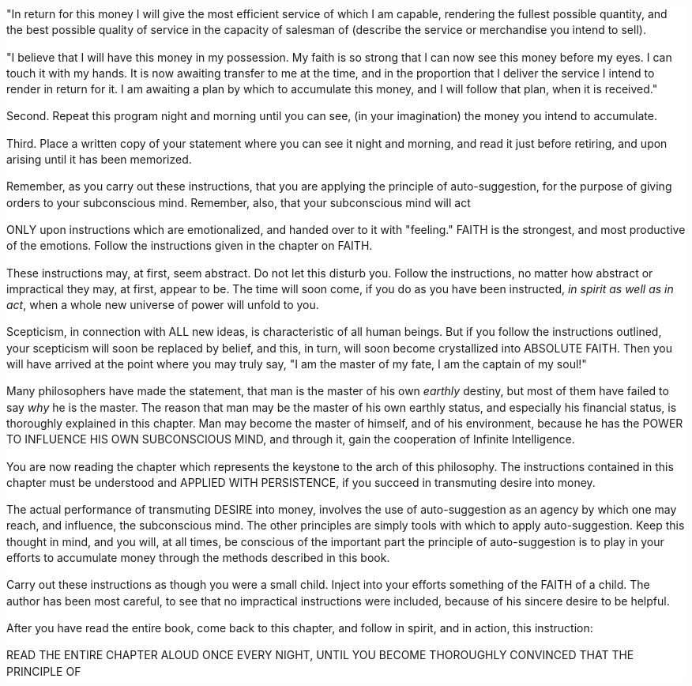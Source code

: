 "In return for this money I will give the most efficient service of which I am capable, rendering the fullest possible quantity, and the best possible quality of service in the capacity of salesman of (describe the service or merchandise you intend to sell).

"I believe that I will have this money in my possession. My faith is so strong that I can now see this money before my eyes. I can touch it with my hands. It is now awaiting transfer to me at the time, and in the proportion that I deliver the service I intend to render in return for it. I am awaiting a plan by which to accumulate this money, and I will follow that plan, when it is received."

Second. Repeat this program night and morning until you can see, (in your imagination) the money you intend to accumulate.

Third. Place a written copy of your statement where you can see it night and morning, and read it just before retiring, and upon arising until it has been memorized.

Remember, as you carry out these instructions, that you are applying the principle of auto-suggestion, for the purpose of giving orders to your subconscious mind. Remember, also, that your subconscious mind will act

ONLY upon instructions which are emotionalized, and handed over to it with "feeling." FAITH is the strongest, and most productive of the emotions. Follow the instructions given in the chapter on FAITH.

These instructions may, at first, seem abstract. Do not let this disturb you. Follow the instructions, no matter how abstract or impractical they may, at first, appear to be. The time will soon come, if you do as you have been instructed, *in spirit as well as in act*, when a whole new universe of power will unfold to you.

Scepticism, in connection with ALL new ideas, is characteristic of all human beings. But if you follow the instructions outlined, your scepticism will soon be replaced by belief, and this, in turn, will soon become crystallized into ABSOLUTE FAITH. Then you will have arrived at the point where you may truly say, "I am the master of my fate, I am the captain of my soul!"

Many philosophers have made the statement, that man is the master of his own *earthly* destiny, but most of them have failed to say *why* he is the master. The reason that man may be the master of his own earthly status, and especially his financial status, is thoroughly explained in this chapter. Man may become the master of himself, and of his environment, because he has the POWER TO INFLUENCE HIS OWN SUBCONSCIOUS MIND, and through it, gain the cooperation of Infinite Intelligence.

You are now reading the chapter which represents the keystone to the arch of this philosophy. The instructions contained in this chapter must be understood and APPLIED WITH PERSISTENCE, if you succeed in transmuting desire into money.

The actual performance of transmuting DESIRE into money, involves the use of auto-suggestion as an agency by which one may reach, and influence, the subconscious mind. The other principles are simply tools with which to apply auto-suggestion. Keep this thought in mind, and you will, at all times, be conscious of the important part the principle of auto-suggestion is to play in your efforts to accumulate money through the methods described in this book.

Carry out these instructions as though you were a small child. Inject into your efforts something of the FAITH of a child. The author has been most careful, to see that no impractical instructions were included, because of his sincere desire to be helpful.

After you have read the entire book, come back to this chapter, and follow in spirit, and in action, this instruction:

READ THE ENTIRE CHAPTER ALOUD ONCE EVERY NIGHT, UNTIL YOU BECOME THOROUGHLY CONVINCED THAT THE PRINCIPLE OF
